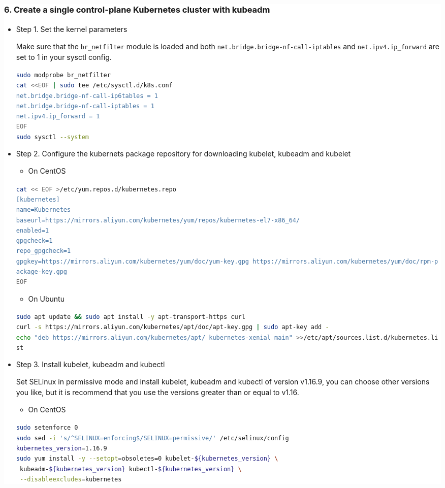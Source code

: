 ### 6. Create a single control-plane Kubernetes cluster with kubeadm

- Step 1. Set the kernel parameters

    Make sure that the `br_netfilter` module is loaded and both `net.bridge.bridge-nf-call-iptables` and `net.ipv4.ip_forward` are set to 1 in your sysctl config.
    ```bash
    sudo modprobe br_netfilter
    cat <<EOF | sudo tee /etc/sysctl.d/k8s.conf
    net.bridge.bridge-nf-call-ip6tables = 1
    net.bridge.bridge-nf-call-iptables = 1
    net.ipv4.ip_forward = 1
    EOF
    sudo sysctl --system
    ```

- Step 2. Configure the kubernets package repository for downloading kubelet, kubeadm and kubelet
   - On CentOS
    ```bash
    cat << EOF >/etc/yum.repos.d/kubernetes.repo
    [kubernetes]
    name=Kubernetes
    baseurl=https://mirrors.aliyun.com/kubernetes/yum/repos/kubernetes-el7-x86_64/
    enabled=1
    gpgcheck=1
    repo_gpgcheck=1
    gpgkey=https://mirrors.aliyun.com/kubernetes/yum/doc/yum-key.gpg https://mirrors.aliyun.com/kubernetes/yum/doc/rpm-package-key.gpg
    EOF
    ```

   - On Ubuntu
    ```bash
    sudo apt update && sudo apt install -y apt-transport-https curl
    curl -s https://mirrors.aliyun.com/kubernetes/apt/doc/apt-key.gpg | sudo apt-key add -
    echo "deb https://mirrors.aliyun.com/kubernetes/apt/ kubernetes-xenial main" >>/etc/apt/sources.list.d/kubernetes.list
    ```


- Step 3. Install kubelet, kubeadm and kubectl

    Set SELinux in permissive mode and install kubelet, kubeadm and kubectl of version v1.16.9, you can choose other versions you like, but it is recommend that you use the versions greater than or equal to v1.16.

   - On CentOS
    ```bash
    sudo setenforce 0
    sudo sed -i 's/^SELINUX=enforcing$/SELINUX=permissive/' /etc/selinux/config
    kubernetes_version=1.16.9
    sudo yum install -y --setopt=obsoletes=0 kubelet-${kubernetes_version} \
     kubeadm-${kubernetes_version} kubectl-${kubernetes_version} \
     --disableexcludes=kubernetes
    ```
